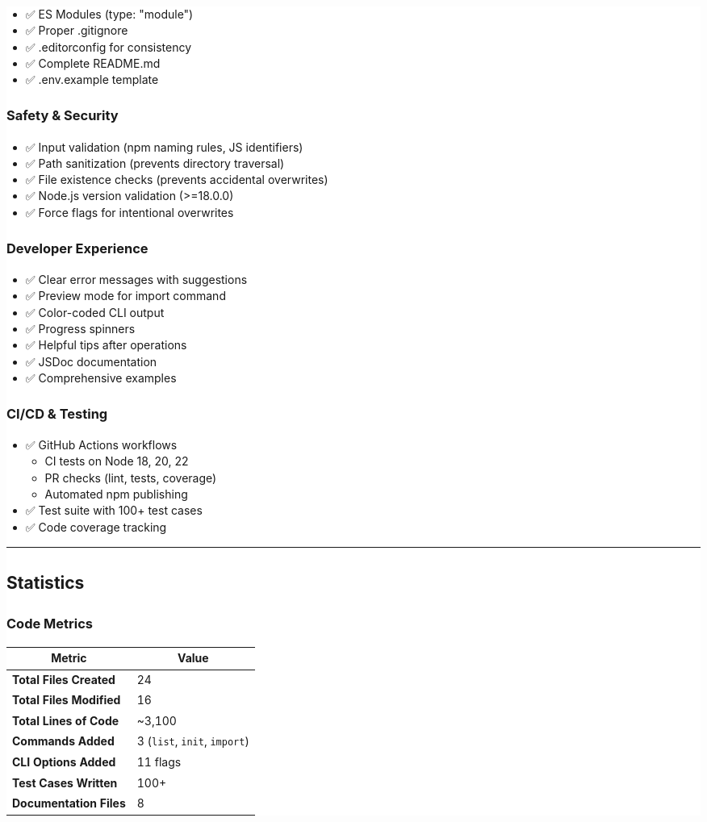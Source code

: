 - ✅ ES Modules (type: "module")
- ✅ Proper .gitignore
- ✅ .editorconfig for consistency
- ✅ Complete README.md
- ✅ .env.example template

### Safety & Security

- ✅ Input validation (npm naming rules, JS identifiers)
- ✅ Path sanitization (prevents directory traversal)
- ✅ File existence checks (prevents accidental overwrites)
- ✅ Node.js version validation (>=18.0.0)
- ✅ Force flags for intentional overwrites

### Developer Experience

- ✅ Clear error messages with suggestions
- ✅ Preview mode for import command
- ✅ Color-coded CLI output
- ✅ Progress spinners
- ✅ Helpful tips after operations
- ✅ JSDoc documentation
- ✅ Comprehensive examples

### CI/CD & Testing

- ✅ GitHub Actions workflows
  - CI tests on Node 18, 20, 22
  - PR checks (lint, tests, coverage)
  - Automated npm publishing
- ✅ Test suite with 100+ test cases
- ✅ Code coverage tracking

---

## Statistics

### Code Metrics

| Metric                   | Value                        |
| ------------------------ | ---------------------------- |
| **Total Files Created**  | 24                           |
| **Total Files Modified** | 16                           |
| **Total Lines of Code**  | ~3,100                       |
| **Commands Added**       | 3 (`list`, `init`, `import`) |
| **CLI Options Added**    | 11 flags                     |
| **Test Cases Written**   | 100+                         |
| **Documentation Files**  | 8                            |
